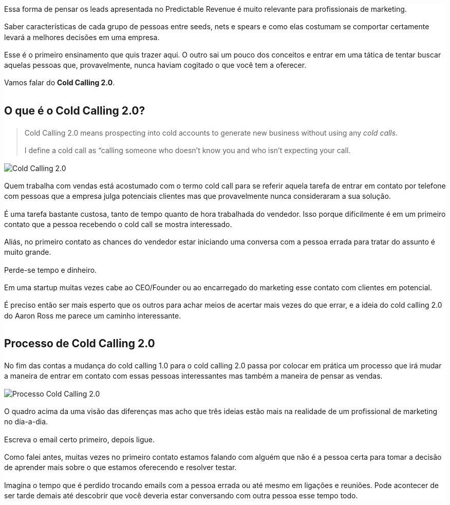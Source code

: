 Essa forma de pensar os leads apresentada no Predictable Revenue é muito relevante para profissionais de marketing.

Saber características de cada grupo de pessoas entre seeds, nets e spears e como elas costumam se comportar certamente levará a melhores decisões em uma empresa.

Esse é o primeiro ensinamento que quis trazer aqui. O outro sai um pouco dos conceitos e entrar em uma tática de tentar buscar aquelas pessoas que, provavelmente, nunca haviam cogitado o que você tem a oferecer.

Vamos falar do **Cold Calling 2.0**.

## O que é o Cold Calling 2.0?

> Cold Calling 2.0 means prospecting into cold accounts to generate new business without using any *cold calls*.
>
> I define a cold call as “calling someone who doesn’t know you and who isn’t expecting your call.

![Cold Calling 2.0](https://miro.medium.com/max/789/0*reoDm-ac-ERbOf0r.PNG)

Quem trabalha com vendas está acostumado com o termo cold call para se referir aquela tarefa de entrar em contato por telefone com pessoas que a empresa julga potenciais clientes mas que provavelmente nunca consideraram a sua solução.

É uma tarefa bastante custosa, tanto de tempo quanto de hora trabalhada do vendedor. Isso porque dificilmente é em um primeiro contato que a pessoa recebendo o cold call se mostra interessado.

Aliás, no primeiro contato as chances do vendedor estar iniciando uma conversa com a pessoa errada para tratar do assunto é muito grande.

Perde-se tempo e dinheiro.

Em uma startup muitas vezes cabe ao CEO/Founder ou ao encarregado do marketing esse contato com clientes em potencial.

É preciso então ser mais esperto que os outros para achar meios de acertar mais vezes do que errar, e a ideia do cold calling 2.0 do Aaron Ross me parece um caminho interessante.

## Processo de Cold Calling 2.0

No fim das contas a mudança do cold calling 1.0 para o cold calling 2.0 passa por colocar em prática um processo que irá mudar a maneira de entrar em contato com essas pessoas interessantes mas também a maneira de pensar as vendas.

![Processo Cold Calling 2.0](https://miro.medium.com/max/588/0*DE_7XEgx8X1KAteP.PNG)

O quadro acima da uma visão das diferenças mas acho que três ideias estão mais na realidade de um profissional de marketing no dia-a-dia.

Escreva o email certo primeiro, depois ligue.

Como falei antes, muitas vezes no primeiro contato estamos falando com alguém que não é a pessoa certa para tomar a decisão de aprender mais sobre o que estamos oferecendo e resolver testar.

Imagina o tempo que é perdido trocando emails com a pessoa errada ou até mesmo em ligações e reuniões. Pode acontecer de ser tarde demais até descobrir que você deveria estar conversando com outra pessoa esse tempo todo.
